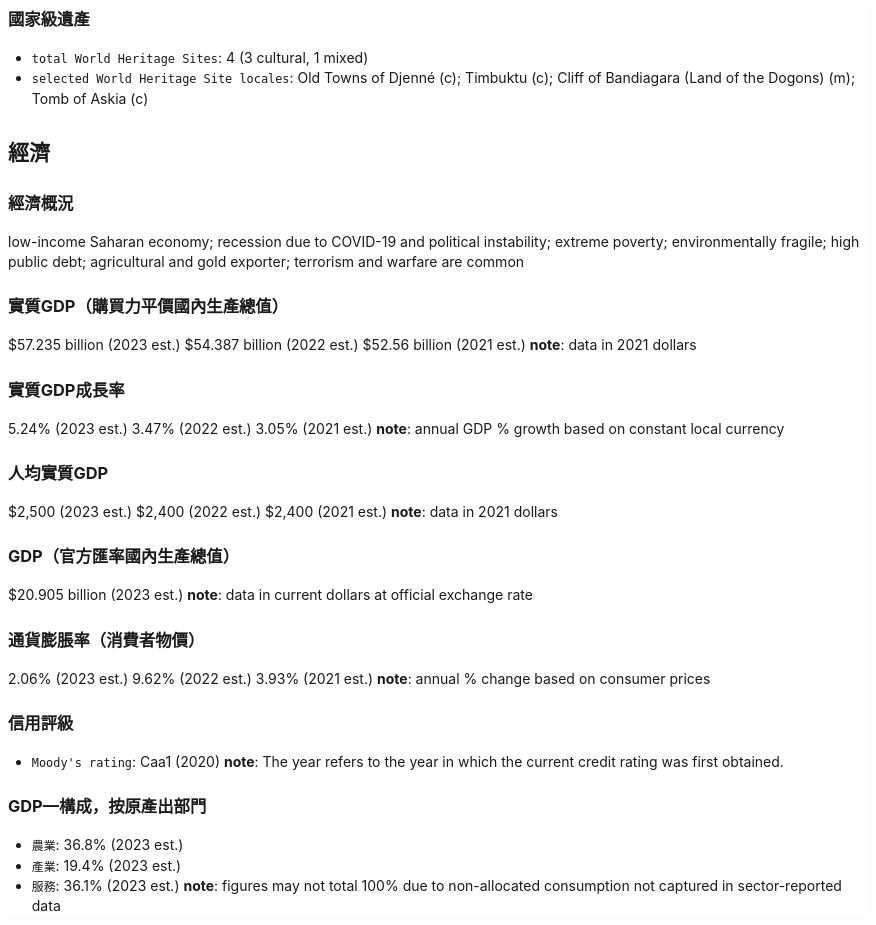 ### 國家級遺產
- `total World Heritage Sites`: 4 (3 cultural, 1 mixed)
- `selected World Heritage Site locales`: Old Towns of Djenné (c); Timbuktu (c); Cliff of Bandiagara (Land of the Dogons) (m); Tomb of Askia (c)

## 經濟

### 經濟概況
low-income Saharan economy; recession due to COVID-19 and political instability; extreme poverty; environmentally fragile; high public debt; agricultural and gold exporter; terrorism and warfare are common

### 實質GDP（購買力平價國內生產總值）
$57.235 billion (2023 est.)
$54.387 billion (2022 est.)
$52.56 billion (2021 est.)
**note**: data in 2021 dollars

### 實質GDP成長率
5.24% (2023 est.)
3.47% (2022 est.)
3.05% (2021 est.)
**note**: annual GDP % growth based on constant local currency

### 人均實質GDP
$2,500 (2023 est.)
$2,400 (2022 est.)
$2,400 (2021 est.)
**note**: data in 2021 dollars

### GDP（官方匯率國內生產總值）
$20.905 billion (2023 est.)
**note**: data in current dollars at official exchange rate

### 通貨膨脹率（消費者物價）
2.06% (2023 est.)
9.62% (2022 est.)
3.93% (2021 est.)
**note**: annual % change based on consumer prices

### 信用評級
- `Moody's rating`: Caa1 (2020)
**note**: The year refers to the year in which the current credit rating was first obtained.

### GDP—構成，按原產出部門
- `農業`: 36.8% (2023 est.)
- `產業`: 19.4% (2023 est.)
- `服務`: 36.1% (2023 est.)
**note**: figures may not total 100% due to non-allocated consumption not captured in sector-reported data
